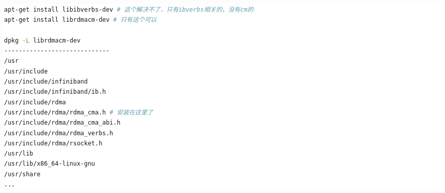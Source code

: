 ```bash
apt-get install libibverbs-dev # 这个解决不了，只有ibverbs相关的，没有cm的
apt-get install librdmacm-dev # 只有这个可以

dpkg -L librdmacm-dev
-----------------------------
/usr
/usr/include
/usr/include/infiniband
/usr/include/infiniband/ib.h
/usr/include/rdma
/usr/include/rdma/rdma_cma.h # 安装在这里了
/usr/include/rdma/rdma_cma_abi.h
/usr/include/rdma/rdma_verbs.h
/usr/include/rdma/rsocket.h
/usr/lib
/usr/lib/x86_64-linux-gnu
/usr/share
...
```



